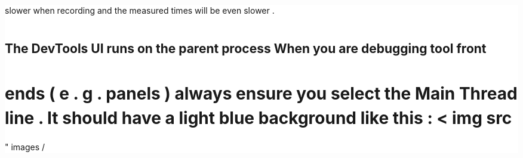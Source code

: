 slower
when
recording
and
the
measured
times
will
be
even
slower
.
#
#
#
The
DevTools
UI
runs
on
the
parent
process
When
you
are
debugging
tool
front
-
ends
(
e
.
g
.
panels
)
always
ensure
you
select
the
Main
Thread
line
.
It
should
have
a
light
blue
background
like
this
:
<
img
src
=
"
images
/